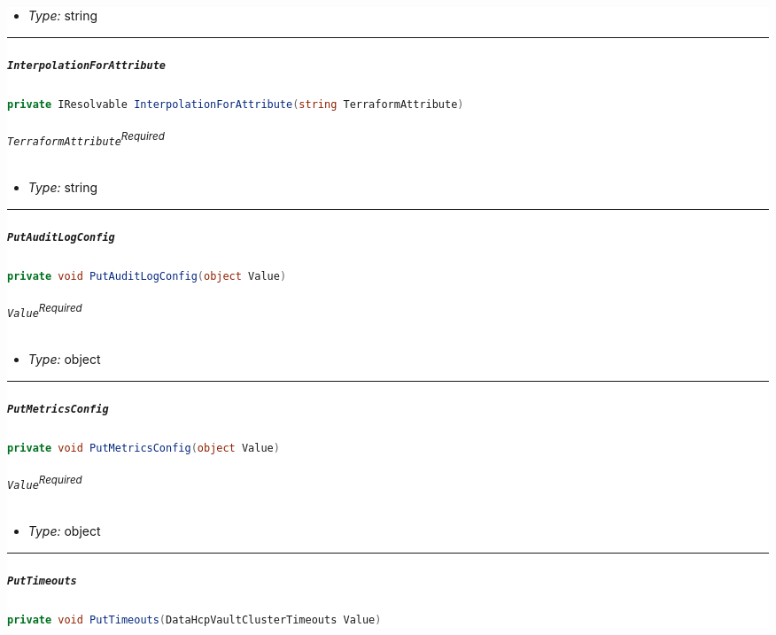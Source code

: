 - *Type:* string

---

##### `InterpolationForAttribute` <a name="InterpolationForAttribute" id="@cdktf/provider-hcp.dataHcpVaultCluster.DataHcpVaultCluster.interpolationForAttribute"></a>

```csharp
private IResolvable InterpolationForAttribute(string TerraformAttribute)
```

###### `TerraformAttribute`<sup>Required</sup> <a name="TerraformAttribute" id="@cdktf/provider-hcp.dataHcpVaultCluster.DataHcpVaultCluster.interpolationForAttribute.parameter.terraformAttribute"></a>

- *Type:* string

---

##### `PutAuditLogConfig` <a name="PutAuditLogConfig" id="@cdktf/provider-hcp.dataHcpVaultCluster.DataHcpVaultCluster.putAuditLogConfig"></a>

```csharp
private void PutAuditLogConfig(object Value)
```

###### `Value`<sup>Required</sup> <a name="Value" id="@cdktf/provider-hcp.dataHcpVaultCluster.DataHcpVaultCluster.putAuditLogConfig.parameter.value"></a>

- *Type:* object

---

##### `PutMetricsConfig` <a name="PutMetricsConfig" id="@cdktf/provider-hcp.dataHcpVaultCluster.DataHcpVaultCluster.putMetricsConfig"></a>

```csharp
private void PutMetricsConfig(object Value)
```

###### `Value`<sup>Required</sup> <a name="Value" id="@cdktf/provider-hcp.dataHcpVaultCluster.DataHcpVaultCluster.putMetricsConfig.parameter.value"></a>

- *Type:* object

---

##### `PutTimeouts` <a name="PutTimeouts" id="@cdktf/provider-hcp.dataHcpVaultCluster.DataHcpVaultCluster.putTimeouts"></a>

```csharp
private void PutTimeouts(DataHcpVaultClusterTimeouts Value)
```
